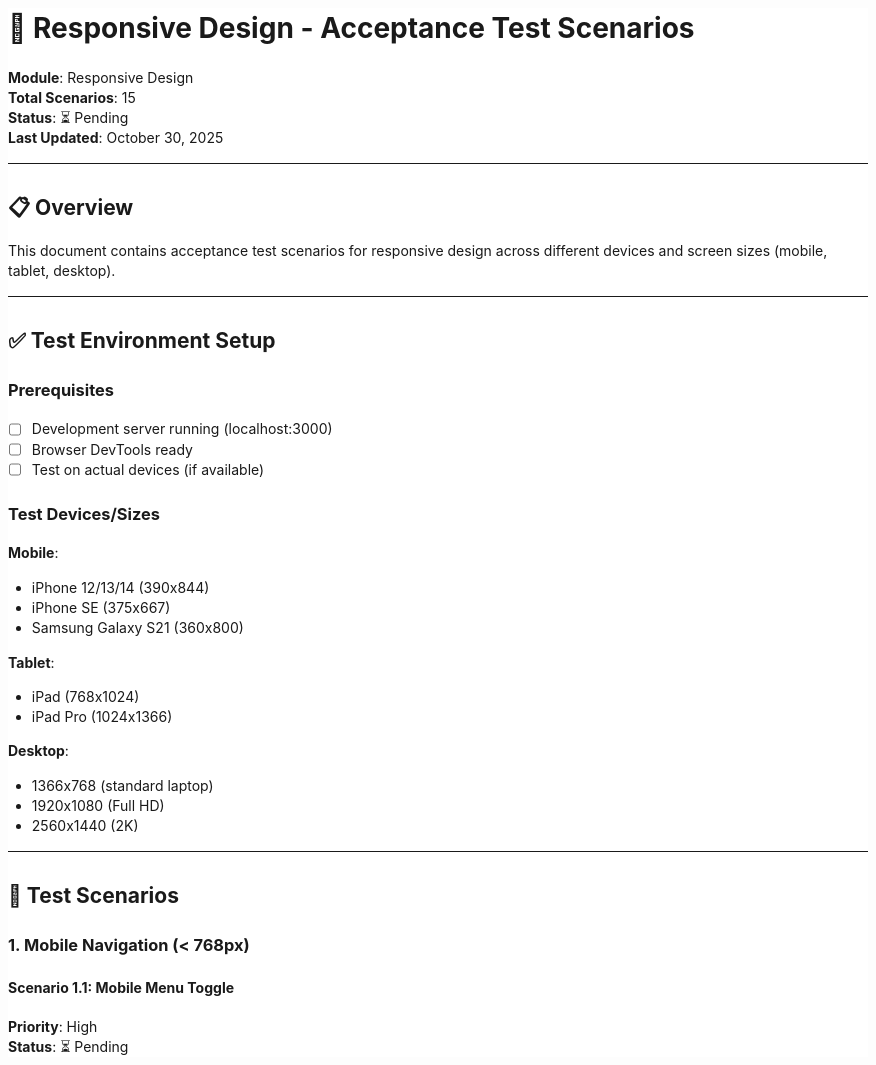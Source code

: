 # 📱 Responsive Design - Acceptance Test Scenarios

**Module**: Responsive Design  
**Total Scenarios**: 15  
**Status**: ⏳ Pending  
**Last Updated**: October 30, 2025

---

## 📋 Overview

This document contains acceptance test scenarios for responsive design across different devices and screen sizes (mobile, tablet, desktop).

---

## ✅ Test Environment Setup

### Prerequisites

- [ ] Development server running (localhost:3000)
- [ ] Browser DevTools ready
- [ ] Test on actual devices (if available)

### Test Devices/Sizes

**Mobile**:

- iPhone 12/13/14 (390x844)
- iPhone SE (375x667)
- Samsung Galaxy S21 (360x800)

**Tablet**:

- iPad (768x1024)
- iPad Pro (1024x1366)

**Desktop**:

- 1366x768 (standard laptop)
- 1920x1080 (Full HD)
- 2560x1440 (2K)

---

## 🧪 Test Scenarios

### 1. Mobile Navigation (< 768px)

#### Scenario 1.1: Mobile Menu Toggle

**Priority**: High  
**Status**: ⏳ Pending
